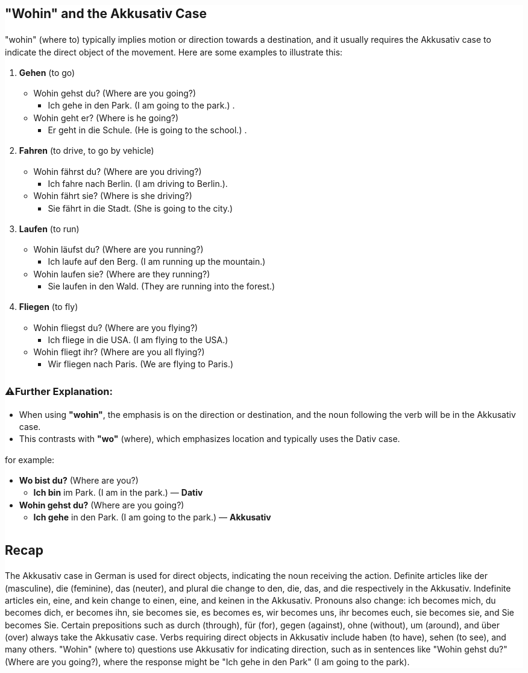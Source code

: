 ## "Wohin" and the Akkusativ Case

"wohin" (where to) typically implies motion or direction towards a destination, and it usually requires the Akkusativ case to indicate the direct object of the movement. 
Here are some examples to illustrate this:

1. **Gehen** (to go)
   - Wohin gehst du? (Where are you going?) 
     - Ich gehe in den Park. (I am going to the park.) .
   - Wohin geht er? (Where is he going?) 
     - Er geht in die Schule. (He is going to the school.) .

2. **Fahren** (to drive, to go by vehicle)
   - Wohin fährst du? (Where are you driving?) 
     - Ich fahre nach Berlin. (I am driving to Berlin.).
   - Wohin fährt sie? (Where is she driving?) 
     - Sie fährt in die Stadt. (She is going to the city.)

3. **Laufen** (to run)
   - Wohin läufst du? (Where are you running?) 
     - Ich laufe auf den Berg. (I am running up the mountain.) 
   - Wohin laufen sie? (Where are they running?) 
     - Sie laufen in den Wald. (They are running into the forest.) 

4. **Fliegen** (to fly)
   - Wohin fliegst du? (Where are you flying?)
     - Ich fliege in die USA. (I am flying to the USA.)
   - Wohin fliegt ihr? (Where are you all flying?) 
     - Wir fliegen nach Paris. (We are flying to Paris.)

### ⚠️Further Explanation:
- When using **"wohin"**, the emphasis is on the direction or destination, and the noun following the verb will be in the Akkusativ case.
- This contrasts with **"wo"** (where), which emphasizes location and typically uses the Dativ case.

for example:
- **Wo bist du?** (Where are you?) 
  - **Ich bin** im Park. (I am in the park.) — **Dativ**
- **Wohin gehst du?** (Where are you going?)
  - **Ich gehe** in den Park. (I am going to the park.) — **Akkusativ**

## Recap
The Akkusativ case in German is used for direct objects, indicating the noun receiving the action. Definite articles like der (masculine), die (feminine),
das (neuter), and plural die change to den, die, das, and die respectively in the Akkusativ. Indefinite articles ein, eine, and kein change to einen, eine,
and keinen in the Akkusativ. Pronouns also change: ich becomes mich, du becomes dich, er becomes ihn, sie becomes sie, es becomes es, wir becomes uns, ihr
becomes euch, sie becomes sie, and Sie becomes Sie. Certain prepositions such as durch (through), für (for), gegen (against), ohne (without), um (around),
and über (over) always take the Akkusativ case. Verbs requiring direct objects in Akkusativ include haben (to have), sehen (to see), and many others. "Wohin" (where to)
questions use Akkusativ for indicating direction, such as in sentences like "Wohin gehst du?" (Where are you going?), where the response might be "Ich gehe in den Park" (I am going to the park).
